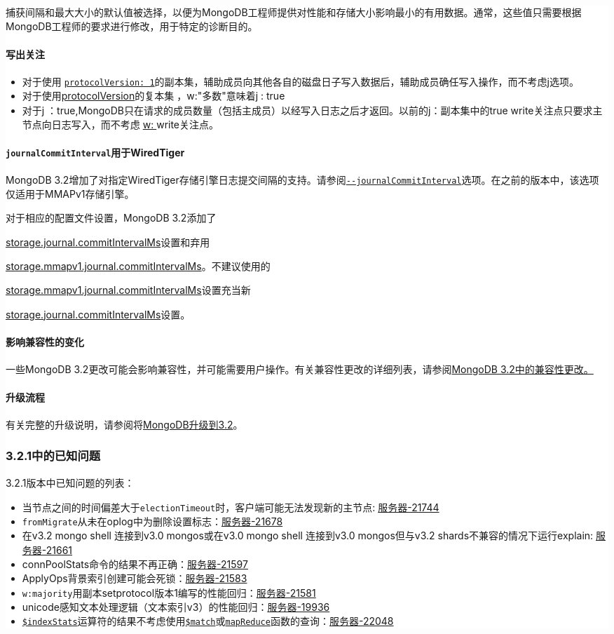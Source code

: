 捕获间隔和最大大小的默认值被选择，以便为MongoDB工程师提供对性能和存储大小影响最小的有用数据。通常，这些值只需要根据MongoDB工程师的要求进行修改，用于特定的诊断目的。

#### 写出关注

* 对于使用 [`protocolVersion: 1`](https://www.mongodb.com/docs/upcoming/reference/replica-configuration/#mongodb-rsconf-rsconf.protocolVersion)的副本集，辅助成员向其他各自的磁盘日子写入数据后，辅助成员确任写入操作，而不考虑j选项。
* 对于使用[protocolVersion](https://www.mongodb.com/docs/upcoming/reference/replica-configuration/#mongodb-rsconf-rsconf.protocolVersion)的复本集 ，w:"多数"意味着j : true
* 对于j ：true,MongoDB只在请求的成员数量（包括主成员）以经写入日志之后才返回。以前的j：副本集中的true write关注点只要求主节点向日志写入，而不考虑  [w: ](https://www.mongodb.com/docs/upcoming/reference/write-concern/#std-label-wc-w) write关注点。

#### `journalCommitInterval`用于WiredTiger

MongoDB 3.2增加了对指定WiredTiger存储引擎日志提交间隔的支持。请参阅[`--journalCommitInterval`](https://www.mongodb.com/docs/upcoming/reference/program/mongod/#std-option-mongod.--journalCommitInterval)选项。在之前的版本中，该选项仅适用于MMAPv1存储引擎。

对于相应的配置文件设置，MongoDB 3.2添加了

[storage.journal.commitIntervalMs](https://www.mongodb.com/docs/v3.2/reference/configuration-options/#storage.journal.commitIntervalMs)设置和弃用

[storage.mmapv1.journal.commitIntervalMs](https://www.mongodb.com/docs/v3.2/reference/configuration-options/#storage.mmapv1.journal.commitIntervalMs)。不建议使用的

[storage.mmapv1.journal.commitIntervalMs](https://www.mongodb.com/docs/v3.2/reference/configuration-options/#storage.mmapv1.journal.commitIntervalMs)设置充当新

[storage.journal.commitIntervalMs](https://www.mongodb.com/docs/v3.2/reference/configuration-options/#storage.journal.commitIntervalMs)设置。

#### 影响兼容性的变化

一些MongoDB 3.2更改可能会影响兼容性，并可能需要用户操作。有关兼容性更改的详细列表，请参阅[MongoDB 3.2中的兼容性更改。](https://www.mongodb.com/docs/upcoming/release-notes/3.2-compatibility/)

#### 升级流程

有关完整的升级说明，请参阅将[MongoDB升级到3.2](https://www.mongodb.com/docs/upcoming/release-notes/3.2-upgrade/)。

### 3.2.1中的已知问题

3.2.1版本中已知问题的列表：

-  当节点之间的时间偏差大于`electionTimeout`时，客户端可能无法发现新的主节点: [服务器-21744](https://jira.mongodb.org/browse/SERVER-21744)
-  `fromMigrate`从未在oplog中为删除设置标志：[服务器-21678](https://jira.mongodb.org/browse/SERVER-21678)
-  在v3.2 mongo shell 连接到v3.0 mongos或在v3.0 mongo shell 连接到v3.0 mongos但与v3.2 shards不兼容的情况下运行explain: [服务器-21661](https://jira.mongodb.org/browse/SERVER-21661)
-  connPoolStats命令的结果不再正确：[服务器-21597](https://jira.mongodb.org/browse/SERVER-21597)
-  ApplyOps背景索引创建可能会死锁：[服务器-21583](https://jira.mongodb.org/browse/SERVER-21583)
-  `w:majority`用副本setprotocol版本1编写的性能回归：[服务器-21581](https://jira.mongodb.org/browse/SERVER-21581)
-  unicode感知文本处理逻辑（文本索引v3）的性能回归：[服务器-19936](https://jira.mongodb.org/browse/SERVER-19936)
-  [`$indexStats`](https://www.mongodb.com/docs/upcoming/reference/operator/aggregation/indexStats/#mongodb-pipeline-pipe.-indexStats)运算符的结果不考虑使用[`$match`](https://www.mongodb.com/docs/upcoming/reference/operator/aggregation/match/#mongodb-pipeline-pipe.-match)或[`mapReduce`](https://www.mongodb.com/docs/upcoming/reference/command/mapReduce/#mongodb-dbcommand-dbcmd.mapReduce)函数的查询：[服务器-22048](https://jira.mongodb.org/browse/SERVER-22048)
